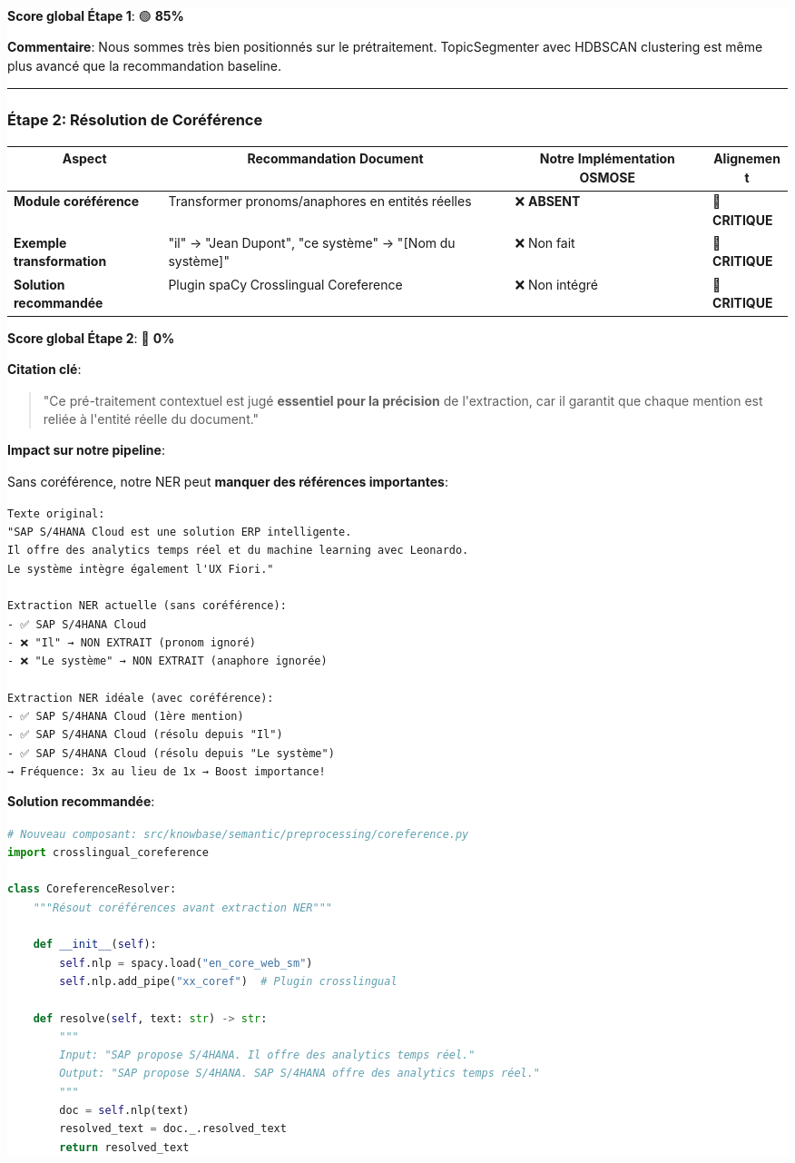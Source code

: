 **Score global Étape 1**: 🟢 **85%**

**Commentaire**: Nous sommes très bien positionnés sur le prétraitement. TopicSegmenter avec HDBSCAN clustering est même plus avancé que la recommandation baseline.

---

### Étape 2: Résolution de Coréférence

| Aspect | Recommandation Document | Notre Implémentation OSMOSE | Alignement |
|--------|------------------------|----------------------------|------------|
| **Module coréférence** | Transformer pronoms/anaphores en entités réelles | ❌ **ABSENT** | 🔴 **CRITIQUE** |
| **Exemple transformation** | "il" → "Jean Dupont", "ce système" → "[Nom du système]" | ❌ Non fait | 🔴 **CRITIQUE** |
| **Solution recommandée** | Plugin spaCy Crosslingual Coreference | ❌ Non intégré | 🔴 **CRITIQUE** |

**Score global Étape 2**: 🔴 **0%**

**Citation clé**:
> "Ce pré-traitement contextuel est jugé **essentiel pour la précision** de l'extraction, car il garantit que chaque mention est reliée à l'entité réelle du document."

**Impact sur notre pipeline**:

Sans coréférence, notre NER peut **manquer des références importantes**:

```
Texte original:
"SAP S/4HANA Cloud est une solution ERP intelligente.
Il offre des analytics temps réel et du machine learning avec Leonardo.
Le système intègre également l'UX Fiori."

Extraction NER actuelle (sans coréférence):
- ✅ SAP S/4HANA Cloud
- ❌ "Il" → NON EXTRAIT (pronom ignoré)
- ❌ "Le système" → NON EXTRAIT (anaphore ignorée)

Extraction NER idéale (avec coréférence):
- ✅ SAP S/4HANA Cloud (1ère mention)
- ✅ SAP S/4HANA Cloud (résolu depuis "Il")
- ✅ SAP S/4HANA Cloud (résolu depuis "Le système")
→ Fréquence: 3x au lieu de 1x → Boost importance!
```

**Solution recommandée**:
```python
# Nouveau composant: src/knowbase/semantic/preprocessing/coreference.py
import crosslingual_coreference

class CoreferenceResolver:
    """Résout coréférences avant extraction NER"""

    def __init__(self):
        self.nlp = spacy.load("en_core_web_sm")
        self.nlp.add_pipe("xx_coref")  # Plugin crosslingual

    def resolve(self, text: str) -> str:
        """
        Input: "SAP propose S/4HANA. Il offre des analytics temps réel."
        Output: "SAP propose S/4HANA. SAP S/4HANA offre des analytics temps réel."
        """
        doc = self.nlp(text)
        resolved_text = doc._.resolved_text
        return resolved_text
```
